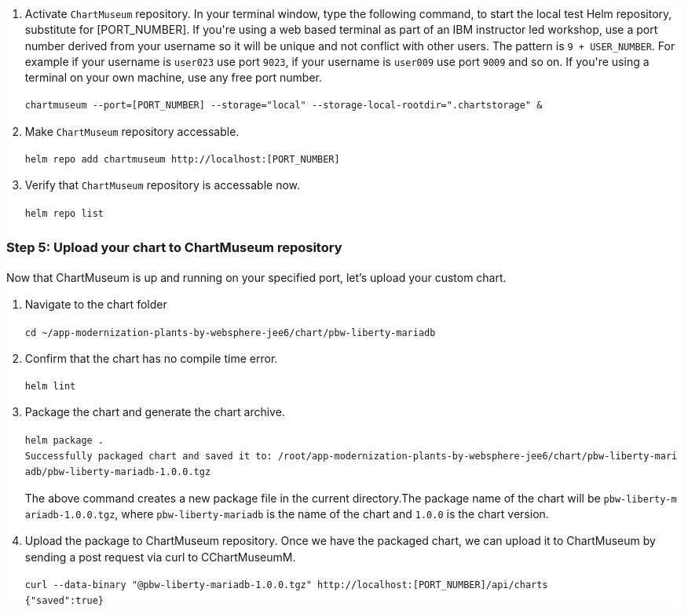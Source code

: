 1. Activate `ChartMuseum` repository. In your terminal window, type the following command, to start the local test Helm repository, substitute for [PORT_NUMBER]. If you're using a web based terminal as part of an IBM instructor led workshop, use a port number derived from your username so it will be unique and not conflict with other users. The pattern is `9 + USER_NUMBER`. For example if your username is ``user023`` use port ``9023``, if your username is ``user009`` use port ``9009`` and so on. If you're using a terminal on your own machine, use any free port number.

    ```
    chartmuseum --port=[PORT_NUMBER] --storage="local" --storage-local-rootdir=".chartstorage" &
    ```

1. Make `ChartMuseum` repository accessable.

    ```
    helm repo add chartmuseum http://localhost:[PORT_NUMBER]
    ```

1. Verify that `ChartMuseum` repository is accessable now.

    ```
    helm repo list
    ```


### Step 5: Upload your chart to ChartMuseum repository

Now that ChartMuseum is up and running on your specified port, let’s upload your custom chart. 

1. Navigate to the chart folder

    ```
    cd ~/app-modernization-plants-by-websphere-jee6/chart/pbw-liberty-mariadb
    ```
1. Confirm that the chart has no compile time error.

    ```
    helm lint
    ```

1. Package the chart and generate the chart archive.

    ```
    helm package .
    Successfully packaged chart and saved it to: /root/app-modernization-plants-by-websphere-jee6/chart/pbw-liberty-mariadb/pbw-liberty-mariadb-1.0.0.tgz
    ```

    The above command creates a new package file in the current directory.The package name of the chart will be `pbw-liberty-mariadb-1.0.0.tgz`, where `pbw-liberty-mariadb` is the name of the chart and `1.0.0` is the chart version.    
    
1. Upload the package to ChartMuseum repository. Once we have the packaged chart, we can upload it to ChartMuseum by sending a post request via curl to CChartMuseumM.

    ```
    curl --data-binary "@pbw-liberty-mariadb-1.0.0.tgz" http://localhost:[PORT_NUMBER]/api/charts
    {"saved":true}
    ```
